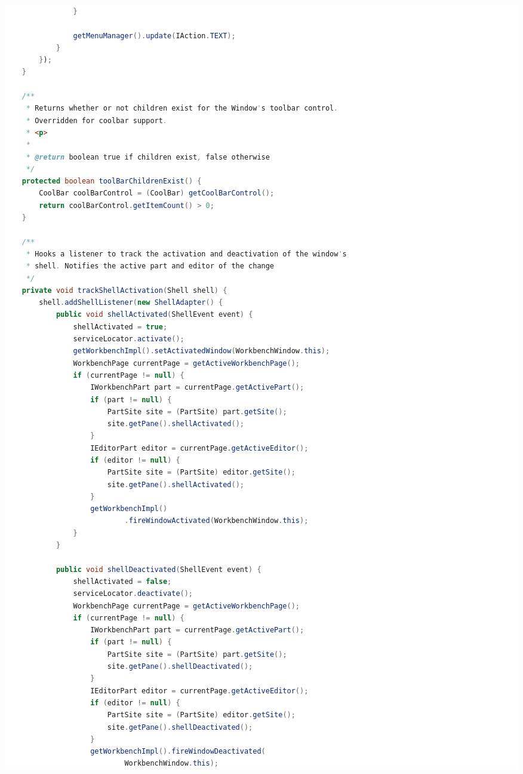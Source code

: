```java
				}

				getMenuManager().update(IAction.TEXT);
			}
		});
	}

	/**
	 * Returns whether or not children exist for the Window's toolbar control.
	 * Overridden for coolbar support.
	 * <p>
	 * 
	 * @return boolean true if children exist, false otherwise
	 */
	protected boolean toolBarChildrenExist() {
		CoolBar coolBarControl = (CoolBar) getCoolBarControl();
		return coolBarControl.getItemCount() > 0;
	}

	/**
	 * Hooks a listener to track the activation and deactivation of the window's
	 * shell. Notifies the active part and editor of the change
	 */
	private void trackShellActivation(Shell shell) {
		shell.addShellListener(new ShellAdapter() {
			public void shellActivated(ShellEvent event) {
				shellActivated = true;
				serviceLocator.activate();
				getWorkbenchImpl().setActivatedWindow(WorkbenchWindow.this);
				WorkbenchPage currentPage = getActiveWorkbenchPage();
				if (currentPage != null) {
					IWorkbenchPart part = currentPage.getActivePart();
					if (part != null) {
						PartSite site = (PartSite) part.getSite();
						site.getPane().shellActivated();
					}
					IEditorPart editor = currentPage.getActiveEditor();
					if (editor != null) {
						PartSite site = (PartSite) editor.getSite();
						site.getPane().shellActivated();
					}
					getWorkbenchImpl()
							.fireWindowActivated(WorkbenchWindow.this);
				}
			}

			public void shellDeactivated(ShellEvent event) {
				shellActivated = false;
				serviceLocator.deactivate();
				WorkbenchPage currentPage = getActiveWorkbenchPage();
				if (currentPage != null) {
					IWorkbenchPart part = currentPage.getActivePart();
					if (part != null) {
						PartSite site = (PartSite) part.getSite();
						site.getPane().shellDeactivated();
					}
					IEditorPart editor = currentPage.getActiveEditor();
					if (editor != null) {
						PartSite site = (PartSite) editor.getSite();
						site.getPane().shellDeactivated();
					}
					getWorkbenchImpl().fireWindowDeactivated(
							WorkbenchWindow.this);
```